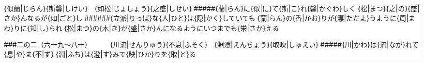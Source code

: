 {似蘭|じらん}{斯馨|しけい}　{如松|じょしょう}{之盛|しせい}
#####{蘭|らん}に{似|に}て{斯|こ}れ{馨|かぐわ}しく {松|まつ}{之|の}{盛|さか}んなるが{如|ごと}し
######{立派|りっぱ}な{人|ひと}は{隠|かく}していても {蘭|らん}の{香|かお}りが{漂|ただよ}うように{周|まわ}りに{知|し}られ {松|まつ}の{木|き}が{盛|さか}んになるようにいつまでも{栄|さか}える

###二の二（六十九～八十）　　　
{川流|せんりゅう}{不息|ふそく}　{淵澄|えんちょう}{取映|しゅえい}
#####{川|かわ}は{流|なが}れて{息|や}ま{不|ず} {淵|ふち}は{澄|す}みて{映|ひか}りを{取|と}る
